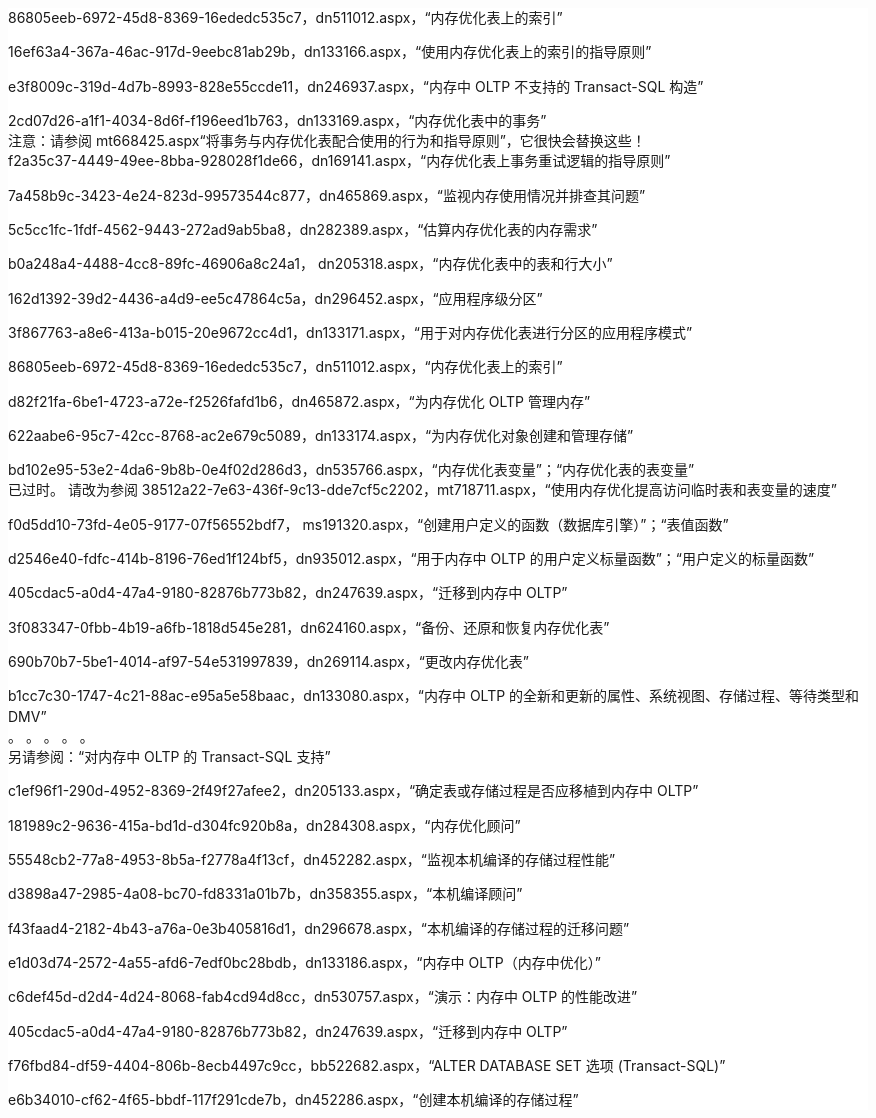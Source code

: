 86805eeb-6972-45d8-8369-16ededc535c7，dn511012.aspx，“内存优化表上的索引”  
  
16ef63a4-367a-46ac-917d-9eebc81ab29b，dn133166.aspx，“使用内存优化表上的索引的指导原则”  
  
e3f8009c-319d-4d7b-8993-828e55ccde11，dn246937.aspx，“内存中 OLTP 不支持的 Transact-SQL 构造”  
  
2cd07d26-a1f1-4034-8d6f-f196eed1b763，dn133169.aspx，“内存优化表中的事务”  
注意：请参阅 mt668425.aspx“将事务与内存优化表配合使用的行为和指导原则”，它很快会替换这些！  
f2a35c37-4449-49ee-8bba-928028f1de66，dn169141.aspx，“内存优化表上事务重试逻辑的指导原则”  
  
7a458b9c-3423-4e24-823d-99573544c877，dn465869.aspx，“监视内存使用情况并排查其问题”  
  
5c5cc1fc-1fdf-4562-9443-272ad9ab5ba8，dn282389.aspx，“估算内存优化表的内存需求”  
  
b0a248a4-4488-4cc8-89fc-46906a8c24a1， dn205318.aspx，“内存优化表中的表和行大小”  
  
162d1392-39d2-4436-a4d9-ee5c47864c5a，dn296452.aspx，“应用程序级分区”  
  
3f867763-a8e6-413a-b015-20e9672cc4d1，dn133171.aspx，“用于对内存优化表进行分区的应用程序模式”  
  
86805eeb-6972-45d8-8369-16ededc535c7，dn511012.aspx，“内存优化表上的索引”  
  
d82f21fa-6be1-4723-a72e-f2526fafd1b6，dn465872.aspx，“为内存优化 OLTP 管理内存”  
  
622aabe6-95c7-42cc-8768-ac2e679c5089，dn133174.aspx，“为内存优化对象创建和管理存储”  
  
bd102e95-53e2-4da6-9b8b-0e4f02d286d3，dn535766.aspx，“内存优化表变量”；“内存优化表的表变量”  
已过时。 请改为参阅 38512a22-7e63-436f-9c13-dde7cf5c2202，mt718711.aspx，“使用内存优化提高访问临时表和表变量的速度”  
  
  
f0d5dd10-73fd-4e05-9177-07f56552bdf7， ms191320.aspx，“创建用户定义的函数（数据库引擎）”；“表值函数”  
  
d2546e40-fdfc-414b-8196-76ed1f124bf5，dn935012.aspx，“用于内存中 OLTP 的用户定义标量函数”；“用户定义的标量函数”  
  
405cdac5-a0d4-47a4-9180-82876b773b82，dn247639.aspx，“迁移到内存中 OLTP”  
  
3f083347-0fbb-4b19-a6fb-1818d545e281，dn624160.aspx，“备份、还原和恢复内存优化表”  
  
690b70b7-5be1-4014-af97-54e531997839，dn269114.aspx，“更改内存优化表”  
  
  
b1cc7c30-1747-4c21-88ac-e95a5e58baac，dn133080.aspx，“内存中 OLTP 的全新和更新的属性、系统视图、存储过程、等待类型和 DMV”  
。 。 。 。 。  
另请参阅：“对内存中 OLTP 的 Transact-SQL 支持”  
  
  
c1ef96f1-290d-4952-8369-2f49f27afee2，dn205133.aspx，“确定表或存储过程是否应移植到内存中 OLTP”  
  
181989c2-9636-415a-bd1d-d304fc920b8a，dn284308.aspx，“内存优化顾问”  
  
55548cb2-77a8-4953-8b5a-f2778a4f13cf，dn452282.aspx，“监视本机编译的存储过程性能”  
  
d3898a47-2985-4a08-bc70-fd8331a01b7b，dn358355.aspx，“本机编译顾问”  
  
f43faad4-2182-4b43-a76a-0e3b405816d1，dn296678.aspx，“本机编译的存储过程的迁移问题”  
  
e1d03d74-2572-4a55-afd6-7edf0bc28bdb，dn133186.aspx，“内存中 OLTP（内存中优化）”  
  
c6def45d-d2d4-4d24-8068-fab4cd94d8cc，dn530757.aspx，“演示：内存中 OLTP 的性能改进”  
  
405cdac5-a0d4-47a4-9180-82876b773b82，dn247639.aspx，“迁移到内存中 OLTP”  
  
f76fbd84-df59-4404-806b-8ecb4497c9cc，bb522682.aspx，“ALTER DATABASE SET 选项 (Transact-SQL)”  
  
e6b34010-cf62-4f65-bbdf-117f291cde7b，dn452286.aspx，“创建本机编译的存储过程”  
  